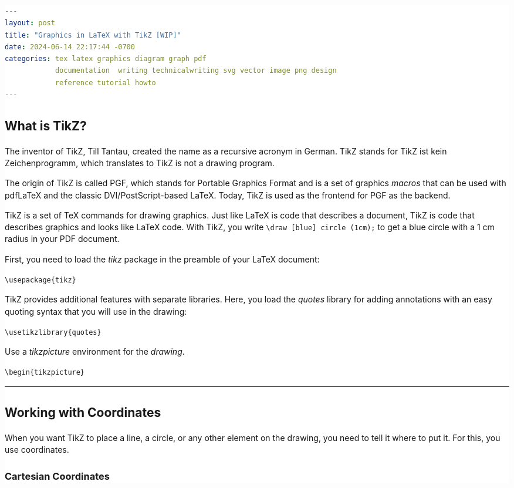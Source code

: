 ```yaml
---
layout: post
title: "Graphics in LaTeX with TikZ [WIP]"
date: 2024-06-14 22:17:44 -0700 
categories: tex latex graphics diagram graph pdf 
            documentation  writing technicalwriting svg vector image png design 
            reference tutorial howto 
---
```


## What is TikZ?

The inventor of TikZ, Till Tantau, created the name as a recursive acronym in German.
TikZ stands for TikZ ist kein Zeichenprogramm, which translates to TikZ is not a drawing program.

The origin of TikZ is called PGF, which stands for Portable Graphics Format and is a set of graphics *macros* that can be used with pdfLaTeX and the classic DVI/PostScript-based LaTeX.
Today, TikZ is used as the frontend for PGF as the backend.

TikZ is a set of TeX commands for drawing graphics.
Just like LaTeX is code that describes a document, TikZ is code that describes graphics and looks like LaTeX code.
With TikZ, you write ```\draw [blue] circle (1cm);``` to get a blue circle with a 1 cm radius in your PDF document.


First, you need to  load the *tikz* package in the preamble of your LaTeX document:

```
\usepackage{tikz}
```

TikZ provides additional features with separate libraries.
Here, you load the *quotes* library for adding annotations with an easy quoting syntax that you will use in the drawing:

```
\usetikzlibrary{quotes}
```

Use a *tikzpicture* environment for the *drawing*.

```
\begin{tikzpicture}
```

----

## Working with Coordinates

When you want TikZ to place a line, a circle, or any other element on the drawing, you need to tell it where to put it.
For this, you use coordinates.

### Cartesian Coordinates
